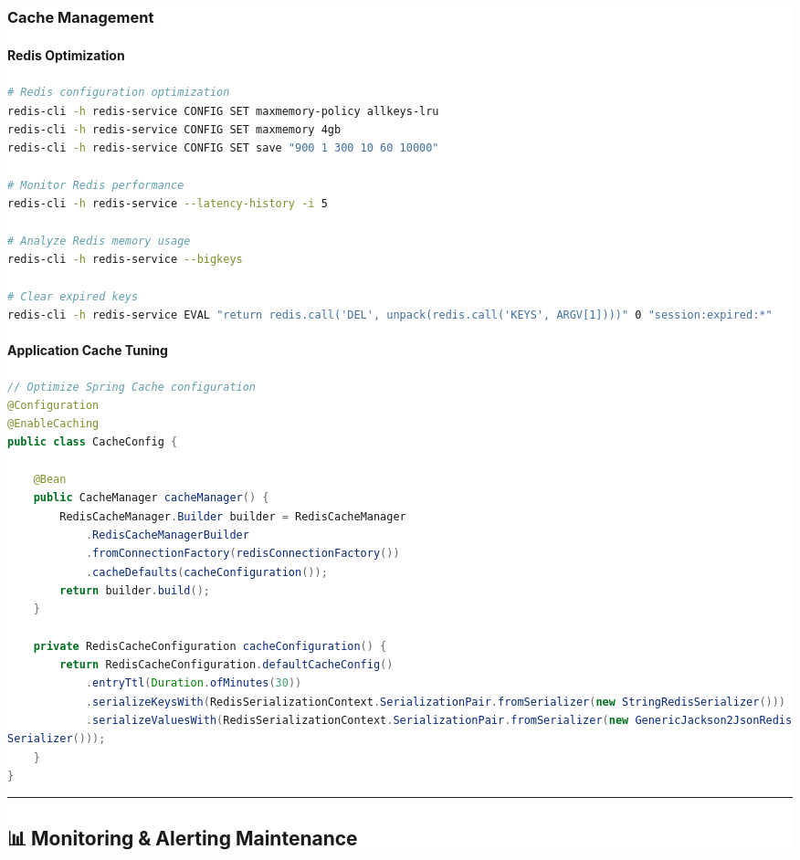 ### Cache Management

#### Redis Optimization
```bash
# Redis configuration optimization
redis-cli -h redis-service CONFIG SET maxmemory-policy allkeys-lru
redis-cli -h redis-service CONFIG SET maxmemory 4gb
redis-cli -h redis-service CONFIG SET save "900 1 300 10 60 10000"

# Monitor Redis performance
redis-cli -h redis-service --latency-history -i 5

# Analyze Redis memory usage
redis-cli -h redis-service --bigkeys

# Clear expired keys
redis-cli -h redis-service EVAL "return redis.call('DEL', unpack(redis.call('KEYS', ARGV[1])))" 0 "session:expired:*"
```

#### Application Cache Tuning
```java
// Optimize Spring Cache configuration
@Configuration
@EnableCaching
public class CacheConfig {
    
    @Bean
    public CacheManager cacheManager() {
        RedisCacheManager.Builder builder = RedisCacheManager
            .RedisCacheManagerBuilder
            .fromConnectionFactory(redisConnectionFactory())
            .cacheDefaults(cacheConfiguration());
        return builder.build();
    }
    
    private RedisCacheConfiguration cacheConfiguration() {
        return RedisCacheConfiguration.defaultCacheConfig()
            .entryTtl(Duration.ofMinutes(30))
            .serializeKeysWith(RedisSerializationContext.SerializationPair.fromSerializer(new StringRedisSerializer()))
            .serializeValuesWith(RedisSerializationContext.SerializationPair.fromSerializer(new GenericJackson2JsonRedisSerializer()));
    }
}
```

---

## 📊 Monitoring & Alerting Maintenance
